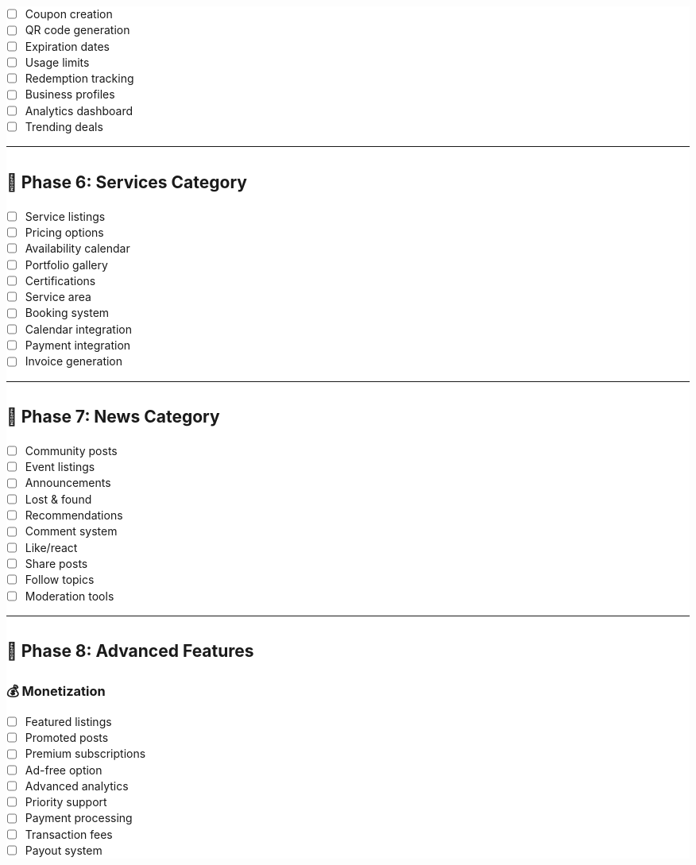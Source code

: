 - [ ] Coupon creation
- [ ] QR code generation
- [ ] Expiration dates
- [ ] Usage limits
- [ ] Redemption tracking
- [ ] Business profiles
- [ ] Analytics dashboard
- [ ] Trending deals

---

## 🔧 Phase 6: Services Category

- [ ] Service listings
- [ ] Pricing options
- [ ] Availability calendar
- [ ] Portfolio gallery
- [ ] Certifications
- [ ] Service area
- [ ] Booking system
- [ ] Calendar integration
- [ ] Payment integration
- [ ] Invoice generation

---

## 📰 Phase 7: News Category

- [ ] Community posts
- [ ] Event listings
- [ ] Announcements
- [ ] Lost & found
- [ ] Recommendations
- [ ] Comment system
- [ ] Like/react
- [ ] Share posts
- [ ] Follow topics
- [ ] Moderation tools

---

## 🚀 Phase 8: Advanced Features

### 💰 Monetization
- [ ] Featured listings
- [ ] Promoted posts
- [ ] Premium subscriptions
- [ ] Ad-free option
- [ ] Advanced analytics
- [ ] Priority support
- [ ] Payment processing
- [ ] Transaction fees
- [ ] Payout system
